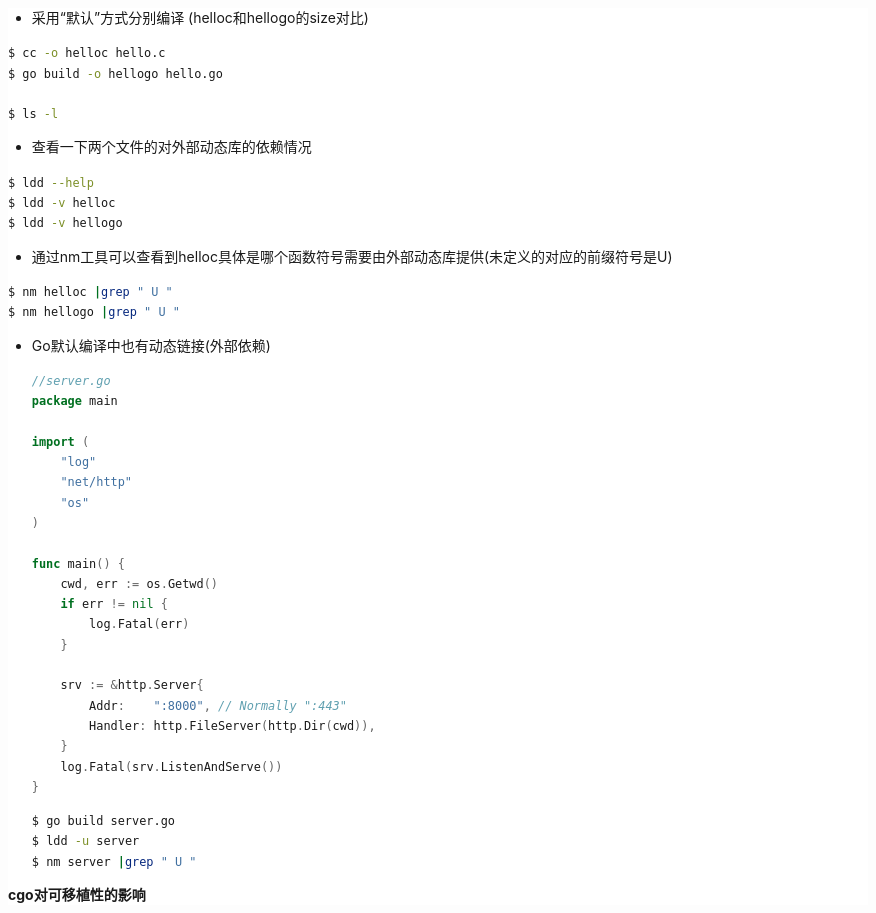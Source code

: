 *  采用“默认”方式分别编译 (helloc和hellogo的size对比)

  ```bash
  $ cc -o helloc hello.c
  $ go build -o hellogo hello.go
   
  $ ls -l
  ```

*  查看一下两个文件的对外部动态库的依赖情况 

  ```bash
  $ ldd --help
  $ ldd -v helloc
  $ ldd -v hellogo
  ```

*  通过nm工具可以查看到helloc具体是哪个函数符号需要由外部动态库提供(未定义的对应的前缀符号是U)

  ```bash
  $ nm helloc |grep " U "
  $ nm hellogo |grep " U "
  ```

* Go默认编译中也有动态链接(外部依赖)

  ```go
  //server.go
  package main
   
  import (
      "log"
      "net/http"
      "os"
  )
   
  func main() {
      cwd, err := os.Getwd()
      if err != nil {
          log.Fatal(err)
      }
   
      srv := &http.Server{
          Addr:    ":8000", // Normally ":443"
          Handler: http.FileServer(http.Dir(cwd)),
      }
      log.Fatal(srv.ListenAndServe())
  }
  ```

  ```bash
  $ go build server.go
  $ ldd -u server
  $ nm server |grep " U "
  ```

**cgo对可移植性的影响**
